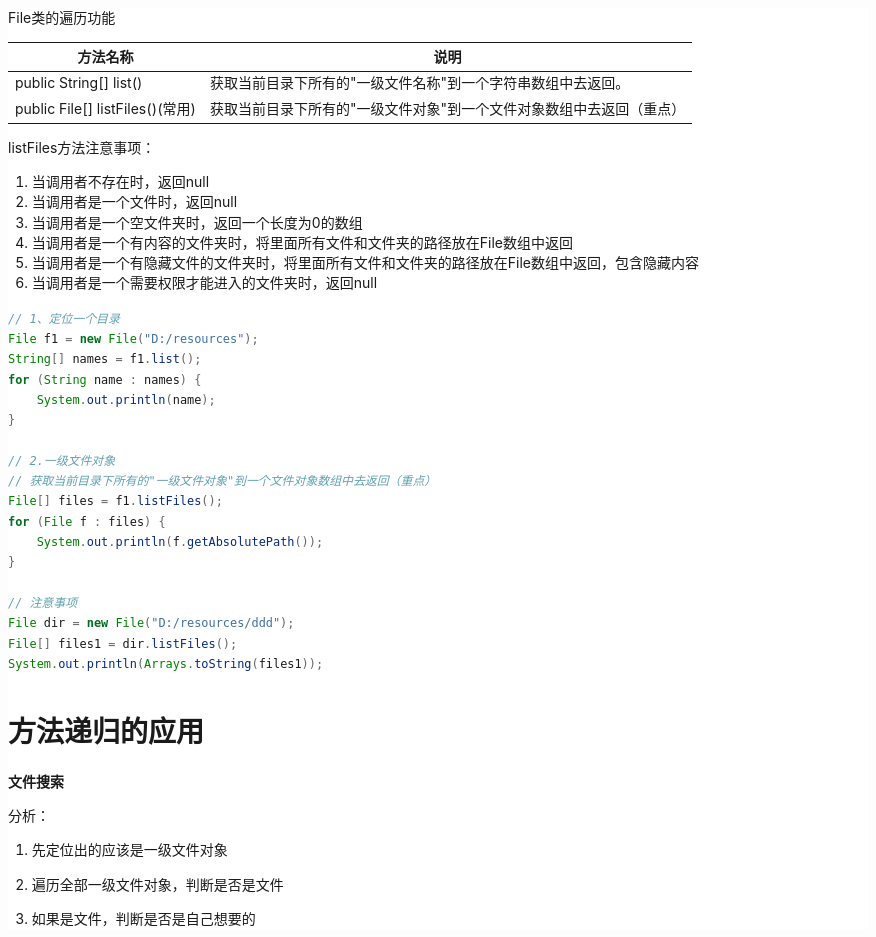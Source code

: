 File类的遍历功能

| 方法名称                        | 说明                                                         |
| ------------------------------- | ------------------------------------------------------------ |
| public String[] list()          | 获取当前目录下所有的"一级文件名称"到一个字符串数组中去返回。 |
| public File[] listFiles()(常用) | 获取当前目录下所有的"一级文件对象"到一个文件对象数组中去返回（重点） |

listFiles方法注意事项：

1. 当调用者不存在时，返回null
2. 当调用者是一个文件时，返回null
3. 当调用者是一个空文件夹时，返回一个长度为0的数组
4. 当调用者是一个有内容的文件夹时，将里面所有文件和文件夹的路径放在File数组中返回
5. 当调用者是一个有隐藏文件的文件夹时，将里面所有文件和文件夹的路径放在File数组中返回，包含隐藏内容
6. 当调用者是一个需要权限才能进入的文件夹时，返回null

```java
// 1、定位一个目录
File f1 = new File("D:/resources");
String[] names = f1.list();
for (String name : names) {
    System.out.println(name);
}

// 2.一级文件对象
// 获取当前目录下所有的"一级文件对象"到一个文件对象数组中去返回（重点）
File[] files = f1.listFiles();
for (File f : files) {
    System.out.println(f.getAbsolutePath());
}

// 注意事项
File dir = new File("D:/resources/ddd");
File[] files1 = dir.listFiles();
System.out.println(Arrays.toString(files1));
```







# 方法递归的应用



**文件搜索**

分析：

1. 先定位出的应该是一级文件对象

2. 遍历全部一级文件对象，判断是否是文件

3. 如果是文件，判断是否是自己想要的
